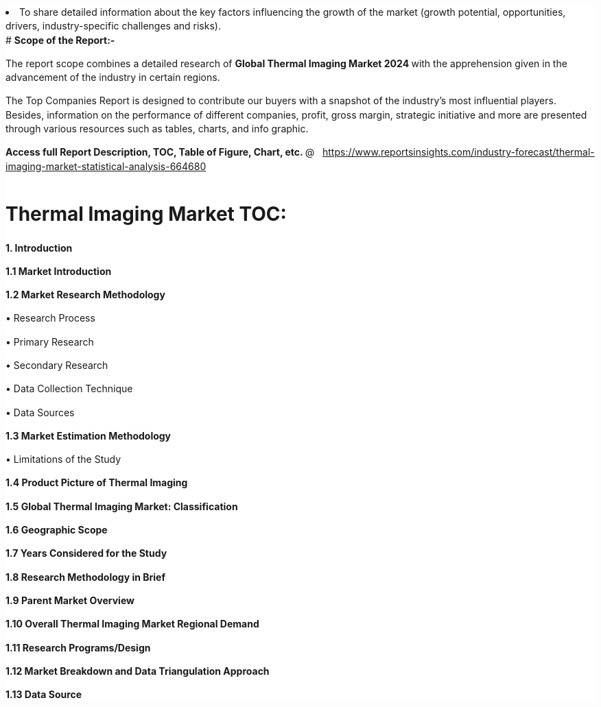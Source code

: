   <li>To share detailed information about the key factors influencing the growth of the market (growth potential, opportunities, drivers, industry-specific challenges and risks).</li>
</ul>
# <strong>Scope of the Report:-</strong><strong> </strong>

The report scope combines a detailed research of <strong>Global Thermal Imaging Market 2024 </strong>with the apprehension given in the advancement of the industry in certain regions.

The Top Companies Report is designed to contribute our buyers with a snapshot of the industry’s most influential players. Besides, information on the performance of different companies, profit, gross margin, strategic initiative and more are presented through various resources such as tables, charts, and info graphic.

<strong>Access full Report Description, TOC, Table of Figure, Chart, etc. </strong>@   <a href=https://www.reportsinsights.com/industry-forecast/thermal-imaging-market-statistical-analysis-664680 style=color:#0000ff;>https://www.reportsinsights.com/industry-forecast/thermal-imaging-market-statistical-analysis-664680</a>

# <strong>Thermal Imaging Market TOC:</strong>

<strong>1. Introduction</strong>

<strong>1.1 Market Introduction</strong>

<strong>1.2 Market Research Methodology</strong>

• Research Process

• Primary Research

• Secondary Research

• Data Collection Technique

• Data Sources

<strong>1.3 Market Estimation Methodology</strong>

• Limitations of the Study

<strong>1.4 Product Picture of Thermal Imaging</strong>

<strong>1.5 Global Thermal Imaging Market: Classification</strong>

<strong>1.6 Geographic Scope</strong>

<strong>1.7 Years Considered for the Study</strong>

<strong>1.8 Research Methodology in Brief</strong>

<strong>1.9 Parent Market Overview</strong>

<strong>1.10 Overall Thermal Imaging Market Regional Demand</strong>

<strong>1.11 Research Programs/Design</strong>

<strong>1.12 Market Breakdown and Data Triangulation Approach</strong>

<strong>1.13 Data Source</strong>
